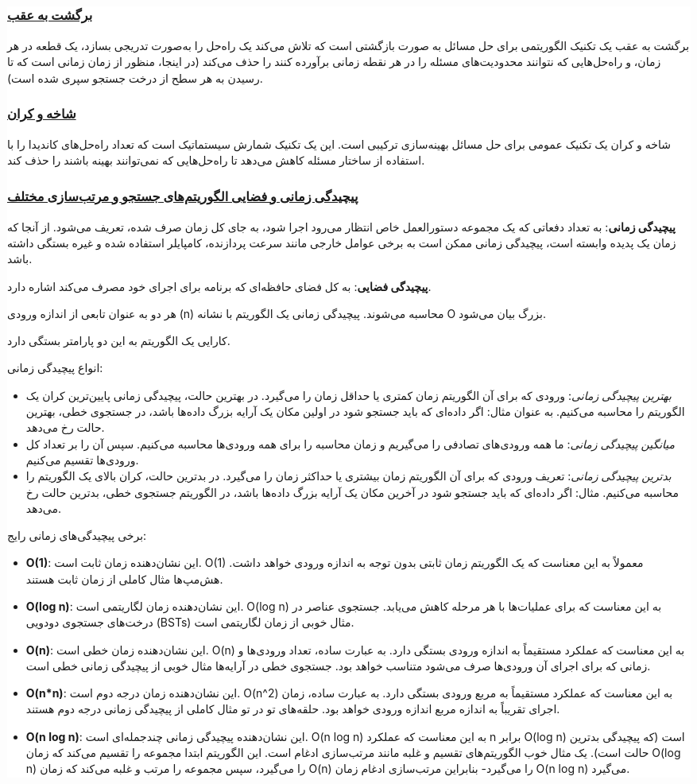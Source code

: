 ### [برگشت به عقب](Algorithms/Backtracking/README.md)
برگشت به عقب یک تکنیک الگوریتمی برای حل مسائل به صورت بازگشتی است که تلاش می‌کند یک راه‌حل را به‌صورت تدریجی بسازد، یک قطعه در هر زمان، و راه‌حل‌هایی که نتوانند محدودیت‌های مسئله را در هر نقطه زمانی برآورده کنند را حذف می‌کند (در اینجا، منظور از زمان زمانی است که تا رسیدن به هر سطح از درخت جستجو سپری شده است).

### [شاخه و کران](Algorithms/Branch%20and%20Bound/README.md)
شاخه و کران یک تکنیک عمومی برای حل مسائل بهینه‌سازی ترکیبی است. این یک تکنیک شمارش سیستماتیک است که تعداد راه‌حل‌های کاندیدا را با استفاده از ساختار مسئله کاهش می‌دهد تا راه‌حل‌هایی که نمی‌توانند بهینه باشند را حذف کند.

### [پیچیدگی زمانی و فضایی الگوریتم‌های جستجو و مرتب‌سازی مختلف](Not-Added)
**پیچیدگی زمانی**: به تعداد دفعاتی که یک مجموعه دستورالعمل خاص انتظار می‌رود اجرا شود، به جای کل زمان صرف شده، تعریف می‌شود. از آنجا که زمان یک پدیده وابسته است، پیچیدگی زمانی ممکن است به برخی عوامل خارجی مانند سرعت پردازنده، کامپایلر استفاده شده و غیره بستگی داشته باشد.

**پیچیدگی فضایی**: به کل فضای حافظه‌ای که برنامه برای اجرای خود مصرف می‌کند اشاره دارد.

هر دو به عنوان تابعی از اندازه ورودی (n) محاسبه می‌شوند. پیچیدگی زمانی یک الگوریتم با نشانه O بزرگ بیان می‌شود.

کارایی یک الگوریتم به این دو پارامتر بستگی دارد.

انواع پیچیدگی زمانی:

- *بهترین پیچیدگی زمانی*: ورودی که برای آن الگوریتم زمان کمتری یا حداقل زمان را می‌گیرد. در بهترین حالت، پیچیدگی زمانی پایین‌ترین کران یک الگوریتم را محاسبه می‌کنیم. به عنوان مثال: اگر داده‌ای که باید جستجو شود در اولین مکان یک آرایه بزرگ داده‌ها باشد، در جستجوی خطی، بهترین حالت رخ می‌دهد.
- *میانگین پیچیدگی زمانی*: ما همه ورودی‌های تصادفی را می‌گیریم و زمان محاسبه را برای همه ورودی‌ها محاسبه می‌کنیم. سپس آن را بر تعداد کل ورودی‌ها تقسیم می‌کنیم.
- *بدترین پیچیدگی زمانی*: تعریف ورودی که برای آن الگوریتم زمان بیشتری یا حداکثر زمان را می‌گیرد. در بدترین حالت، کران بالای یک الگوریتم را محاسبه می‌کنیم. مثال: اگر داده‌ای که باید جستجو شود در آخرین مکان یک آرایه بزرگ داده‌ها باشد، در الگوریتم جستجوی خطی، بدترین حالت رخ می‌دهد.

برخی پیچیدگی‌های زمانی رایج:

- **O(1)**: این نشان‌دهنده زمان ثابت است. O(1) معمولاً به این معناست که یک الگوریتم زمان ثابتی بدون توجه به اندازه ورودی خواهد داشت. هش‌مپ‌ها مثال کاملی از زمان ثابت هستند.

- **O(log n)**: این نشان‌دهنده زمان لگاریتمی است. O(log n) به این معناست که برای عملیات‌ها با هر مرحله کاهش می‌یابد. جستجوی عناصر در درخت‌های جستجوی دودویی (BSTs) مثال خوبی از زمان لگاریتمی است.

- **O(n)**: این نشان‌دهنده زمان خطی است. O(n) به این معناست که عملکرد مستقیماً به اندازه ورودی بستگی دارد. به عبارت ساده، تعداد ورودی‌ها و زمانی که برای اجرای آن ورودی‌ها صرف می‌شود متناسب خواهد بود. جستجوی خطی در آرایه‌ها مثال خوبی از پیچیدگی زمانی خطی است.

- **O(n*n)**: این نشان‌دهنده زمان درجه دوم است. O(n^2) به این معناست که عملکرد مستقیماً به مربع ورودی بستگی دارد. به عبارت ساده، زمان اجرای تقریباً به اندازه مربع اندازه ورودی خواهد بود. حلقه‌های تو در تو مثال کاملی از پیچیدگی زمانی درجه دوم هستند.

- **O(n log n)**: این نشان‌دهنده پیچیدگی زمانی چندجمله‌ای است. O(n log n) به این معناست که عملکرد n برابر O(log n) است (که پیچیدگی بدترین حالت است). یک مثال خوب الگوریتم‌های تقسیم و غلبه مانند مرتب‌سازی ادغام است. این الگوریتم ابتدا مجموعه را تقسیم می‌کند که زمان O(log n) را می‌گیرد، سپس مجموعه را مرتب و غلبه می‌کند که زمان O(n) را می‌گیرد- بنابراین مرتب‌سازی ادغام زمان O(n log n) می‌گیرد.
